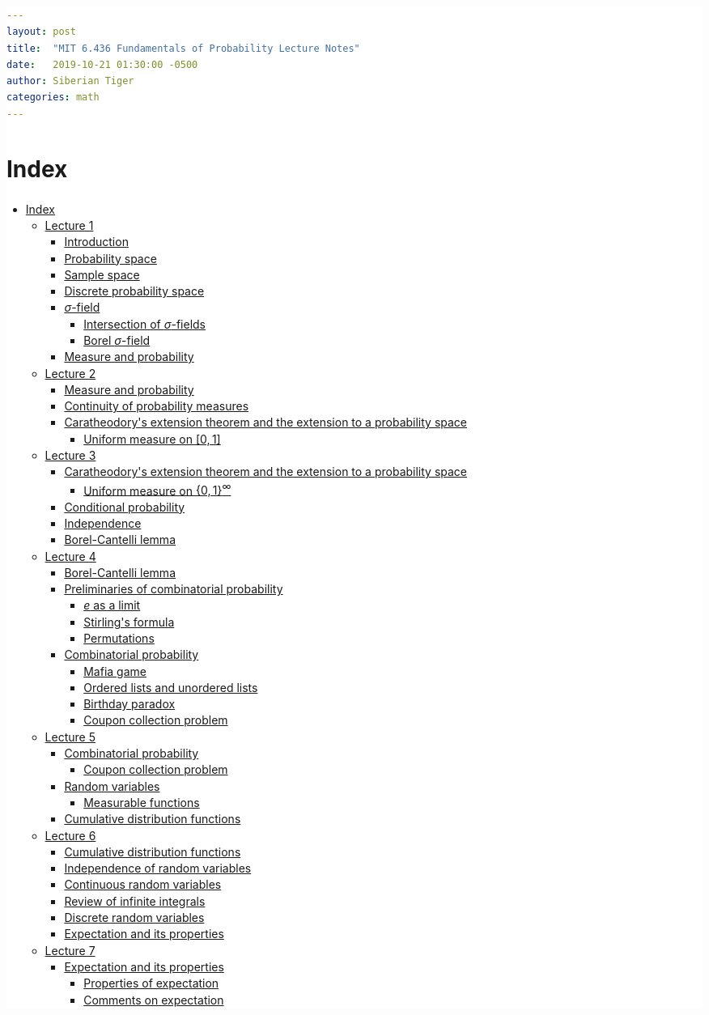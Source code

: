 ```yaml
---
layout: post
title:  "MIT 6.436 Fundamentals of Probability Lecture Notes"
date:   2019-10-21 01:30:00 -0500
author: Siberian Tiger
categories: math
---
```


# Index

- [Index](#index)
  - [Lecture 1](#lecture-1)
    - [Introduction](#introduction)
    - [Probability space](#probability-space)
    - [Sample space](#sample-space)
    - [Discrete probability space](#discrete-probability-space)
    - [$\sigma$-field](#sigma-field)
      - [Intersection of $\sigma$-fields](#intersection-of-sigma-fields)
      - [Borel $\sigma$-field](#borel-sigma-field)
    - [Measure and probability](#measure-and-probability)
  - [Lecture 2](#lecture-2)
    - [Measure and probability](#measure-and-probability-1)
    - [Continuity of probability measures](#continuity-of-probability-measures)
    - [Caratheodory's extension theorem and the extension to a probability space](#caratheodorys-extension-theorem-and-the-extension-to-a-probability-space)
      - [Uniform measure on $[0, 1]$](#uniform-measure-on-0-1)
  - [Lecture 3](#lecture-3)
    - [Caratheodory's extension theorem and the extension to a probability space](#caratheodorys-extension-theorem-and-the-extension-to-a-probability-space-1)
      - [Uniform measure on $\lbrace 0, 1\rbrace^{\infty}$](#uniform-measure-on-lbrace-0-1rbraceinfty)
    - [Conditional probability](#conditional-probability)
    - [Independence](#independence)
    - [Borel-Cantelli lemma](#borel-cantelli-lemma)
  - [Lecture 4](#lecture-4)
    - [Borel-Cantelli lemma](#borel-cantelli-lemma-1)
    - [Preliminaries of combinatorial probability](#preliminaries-of-combinatorial-probability)
      - [$e$ as a limit](#e-as-a-limit)
      - [Stirling's formula](#stirlings-formula)
      - [Permutations](#permutations)
    - [Combinatorial probability](#combinatorial-probability)
      - [Mafia game](#mafia-game)
      - [Ordered lists and unordered lists](#ordered-lists-and-unordered-lists)
      - [Birthday paradox](#birthday-paradox)
      - [Coupon collection problem](#coupon-collection-problem)
  - [Lecture 5](#lecture-5)
    - [Combinatorial probability](#combinatorial-probability-1)
      - [Coupon collection problem](#coupon-collection-problem-1)
    - [Random variables](#random-variables)
      - [Measurable functions](#measurable-functions)
    - [Cumulative distribution functions](#cumulative-distribution-functions)
  - [Lecture 6](#lecture-6)
    - [Cumulative distribution functions](#cumulative-distribution-functions-1)
    - [Independence of random variables](#independence-of-random-variables)
    - [Continuous random variables](#continuous-random-variables)
    - [Review of infinite integrals](#review-of-infinite-integrals)
    - [Discrete random variables](#discrete-random-variables)
    - [Expectation and its properties](#expectation-and-its-properties)
  - [Lecture 7](#lecture-7)
    - [Expectation and its properties](#expectation-and-its-properties-1)
      - [Properties of expectation](#properties-of-expectation)
      - [Comments on expectation](#comments-on-expectation)